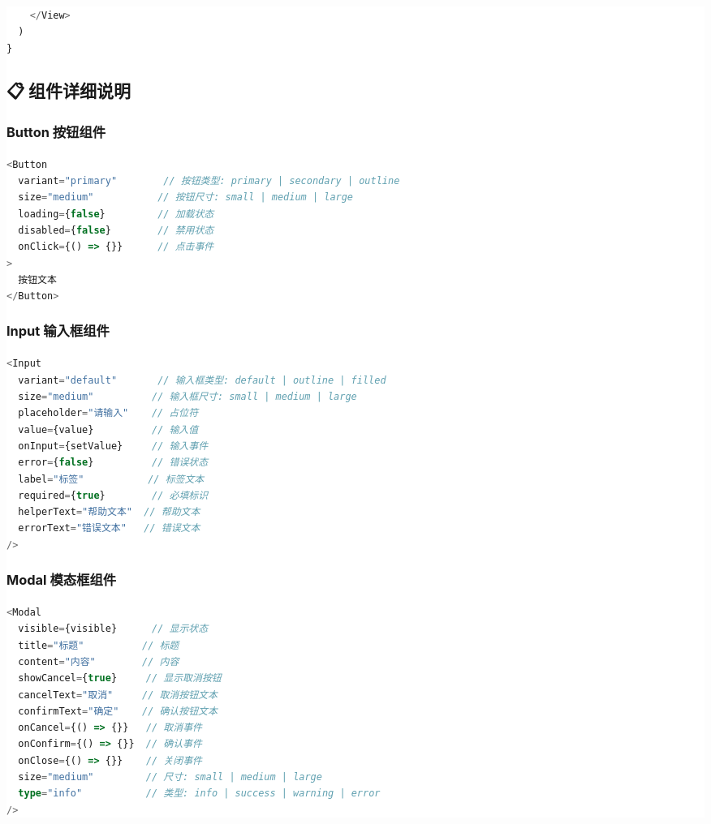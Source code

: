 ```typescript
    </View>
  )
}
```

## 📋 组件详细说明

### Button 按钮组件
```typescript
<Button
  variant="primary"        // 按钮类型: primary | secondary | outline
  size="medium"           // 按钮尺寸: small | medium | large
  loading={false}         // 加载状态
  disabled={false}        // 禁用状态
  onClick={() => {}}      // 点击事件
>
  按钮文本
</Button>
```

### Input 输入框组件
```typescript
<Input
  variant="default"       // 输入框类型: default | outline | filled
  size="medium"          // 输入框尺寸: small | medium | large
  placeholder="请输入"    // 占位符
  value={value}          // 输入值
  onInput={setValue}     // 输入事件
  error={false}          // 错误状态
  label="标签"           // 标签文本
  required={true}        // 必填标识
  helperText="帮助文本"  // 帮助文本
  errorText="错误文本"   // 错误文本
/>
```

### Modal 模态框组件
```typescript
<Modal
  visible={visible}      // 显示状态
  title="标题"          // 标题
  content="内容"        // 内容
  showCancel={true}     // 显示取消按钮
  cancelText="取消"     // 取消按钮文本
  confirmText="确定"    // 确认按钮文本
  onCancel={() => {}}   // 取消事件
  onConfirm={() => {}}  // 确认事件
  onClose={() => {}}    // 关闭事件
  size="medium"         // 尺寸: small | medium | large
  type="info"           // 类型: info | success | warning | error
/>
```
